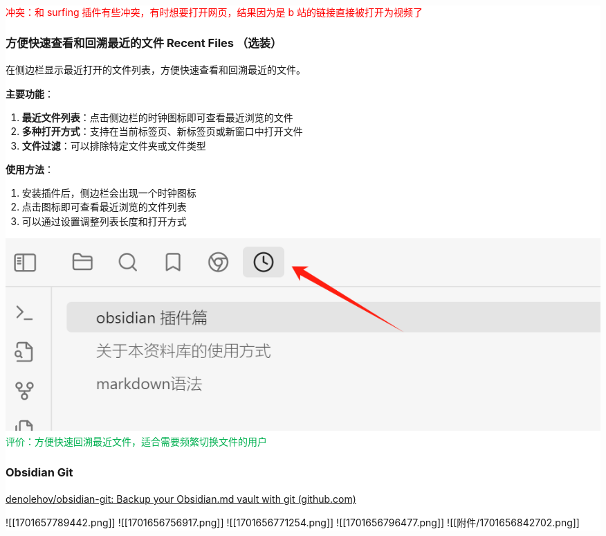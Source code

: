 <font color="#ff0000">冲突：和 surfing 插件有些冲突，有时想要打开网页，结果因为是 b 站的链接直接被打开为视频了</font>


### 方便快速查看和回溯最近的文件 Recent Files （选装）

在侧边栏显示最近打开的文件列表，方便快速查看和回溯最近的文件。

**主要功能**：
1. **最近文件列表**：点击侧边栏的时钟图标即可查看最近浏览的文件
2. **多种打开方式**：支持在当前标签页、新标签页或新窗口中打开文件
3. **文件过滤**：可以排除特定文件夹或文件类型


**使用方法**：
1. 安装插件后，侧边栏会出现一个时钟图标
2. 点击图标即可查看最近浏览的文件列表
3. 可以通过设置调整列表长度和打开方式

![](附件/Pasted%20image%2020250121162803.png)
<font color="#00b050">评价：方便快速回溯最近文件，适合需要频繁切换文件的用户</font>



### Obsidian Git
[denolehov/obsidian-git: Backup your Obsidian.md vault with git (github.com)](https://github.com/denolehov/obsidian-git)

<iframe src="https://github.com/denolehov/obsidian-git" allow="fullscreen" allowfullscreen="" style="height:100%;width:100%; aspect-ratio: 16 / 9; "></iframe>

![[1701657789442.png]]
![[1701656756917.png]]
![[1701656771254.png]]
![[1701656796477.png]]
![[附件/1701656842702.png]]











